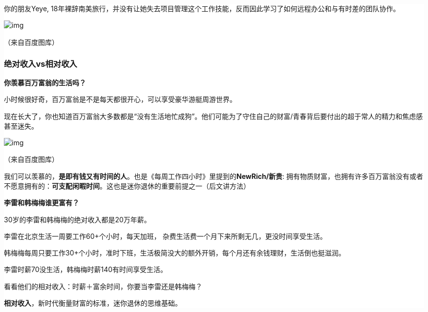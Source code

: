 

你的朋友Yeye, 18年裸辞南美旅行，并没有让她失去项目管理这个工作技能，反而因此学习了如何远程办公和与有时差的团队协作。



![img](http://image.yeslifeisfun.club//img640-20200406233353127.jpeg)

（来自百度图库）







### 绝对收入vs相对收入





**你羡慕百万富翁的生活吗？**



小时候很好奇，百万富翁是不是每天都很开心，可以享受豪华游艇周游世界。



现在长大了，你也知道百万富翁大多数都是“没有生活地忙成狗”。他们可能为了守住自己的财富/青春背后要付出的超于常人的精力和焦虑感甚至迷失。



![img](http://image.yeslifeisfun.club//img640-20200406233357682.jpeg)

（来自百度图库）



我们可以羡慕的，**是即有钱又有时间的人**。也是《每周工作四小时》里提到的**NewRich/新贵**: 拥有物质财富，也拥有许多百万富翁没有或者不愿意拥有的：**可支配闲暇时间**。这也是迷你退休的重要前提之一（后文讲方法）





**李雷和韩梅梅谁更富有？**



30岁的李雷和韩梅梅的绝对收入都是20万年薪。



李雷在北京生活一周要工作60+个小时，每天加班， 杂费生活费一个月下来所剩无几，更没时间享受生活。



 韩梅梅每周只要工作30+个小时，准时下班，生活极简没大的额外开销，每个月还有余钱理财，生活倒也挺滋润。



李雷时薪70没生活，韩梅梅时薪140有时间享受生活。



看看他们的相对收入：时薪＋富余时间，你要当李雷还是韩梅梅？



**相对收入**，新时代衡量财富的标准，迷你退休的思维基础。

